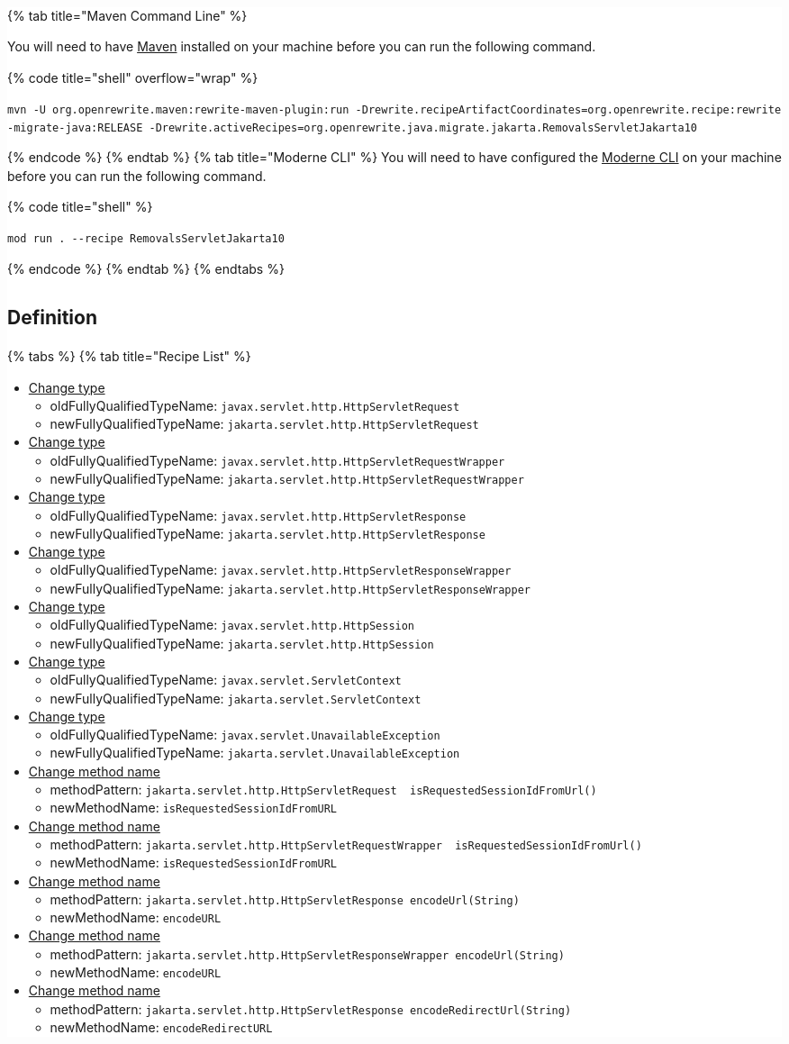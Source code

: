 {% tab title="Maven Command Line" %}

You will need to have [Maven](https://maven.apache.org/download.cgi) installed on your machine before you can run the following command.

{% code title="shell" overflow="wrap" %}
```shell
mvn -U org.openrewrite.maven:rewrite-maven-plugin:run -Drewrite.recipeArtifactCoordinates=org.openrewrite.recipe:rewrite-migrate-java:RELEASE -Drewrite.activeRecipes=org.openrewrite.java.migrate.jakarta.RemovalsServletJakarta10 
```
{% endcode %}
{% endtab %}
{% tab title="Moderne CLI" %}
You will need to have configured the [Moderne CLI](https://docs.moderne.io/moderne-cli/cli-intro) on your machine before you can run the following command.

{% code title="shell" %}
```shell
mod run . --recipe RemovalsServletJakarta10
```
{% endcode %}
{% endtab %}
{% endtabs %}

## Definition

{% tabs %}
{% tab title="Recipe List" %}
* [Change type](../../../java/changetype.md)
  * oldFullyQualifiedTypeName: `javax.servlet.http.HttpServletRequest`
  * newFullyQualifiedTypeName: `jakarta.servlet.http.HttpServletRequest`
* [Change type](../../../java/changetype.md)
  * oldFullyQualifiedTypeName: `javax.servlet.http.HttpServletRequestWrapper`
  * newFullyQualifiedTypeName: `jakarta.servlet.http.HttpServletRequestWrapper`
* [Change type](../../../java/changetype.md)
  * oldFullyQualifiedTypeName: `javax.servlet.http.HttpServletResponse`
  * newFullyQualifiedTypeName: `jakarta.servlet.http.HttpServletResponse`
* [Change type](../../../java/changetype.md)
  * oldFullyQualifiedTypeName: `javax.servlet.http.HttpServletResponseWrapper`
  * newFullyQualifiedTypeName: `jakarta.servlet.http.HttpServletResponseWrapper`
* [Change type](../../../java/changetype.md)
  * oldFullyQualifiedTypeName: `javax.servlet.http.HttpSession`
  * newFullyQualifiedTypeName: `jakarta.servlet.http.HttpSession`
* [Change type](../../../java/changetype.md)
  * oldFullyQualifiedTypeName: `javax.servlet.ServletContext`
  * newFullyQualifiedTypeName: `jakarta.servlet.ServletContext`
* [Change type](../../../java/changetype.md)
  * oldFullyQualifiedTypeName: `javax.servlet.UnavailableException`
  * newFullyQualifiedTypeName: `jakarta.servlet.UnavailableException`
* [Change method name](../../../java/changemethodname.md)
  * methodPattern: `jakarta.servlet.http.HttpServletRequest  isRequestedSessionIdFromUrl()`
  * newMethodName: `isRequestedSessionIdFromURL`
* [Change method name](../../../java/changemethodname.md)
  * methodPattern: `jakarta.servlet.http.HttpServletRequestWrapper  isRequestedSessionIdFromUrl()`
  * newMethodName: `isRequestedSessionIdFromURL`
* [Change method name](../../../java/changemethodname.md)
  * methodPattern: `jakarta.servlet.http.HttpServletResponse encodeUrl(String)`
  * newMethodName: `encodeURL`
* [Change method name](../../../java/changemethodname.md)
  * methodPattern: `jakarta.servlet.http.HttpServletResponseWrapper encodeUrl(String)`
  * newMethodName: `encodeURL`
* [Change method name](../../../java/changemethodname.md)
  * methodPattern: `jakarta.servlet.http.HttpServletResponse encodeRedirectUrl(String)`
  * newMethodName: `encodeRedirectURL`